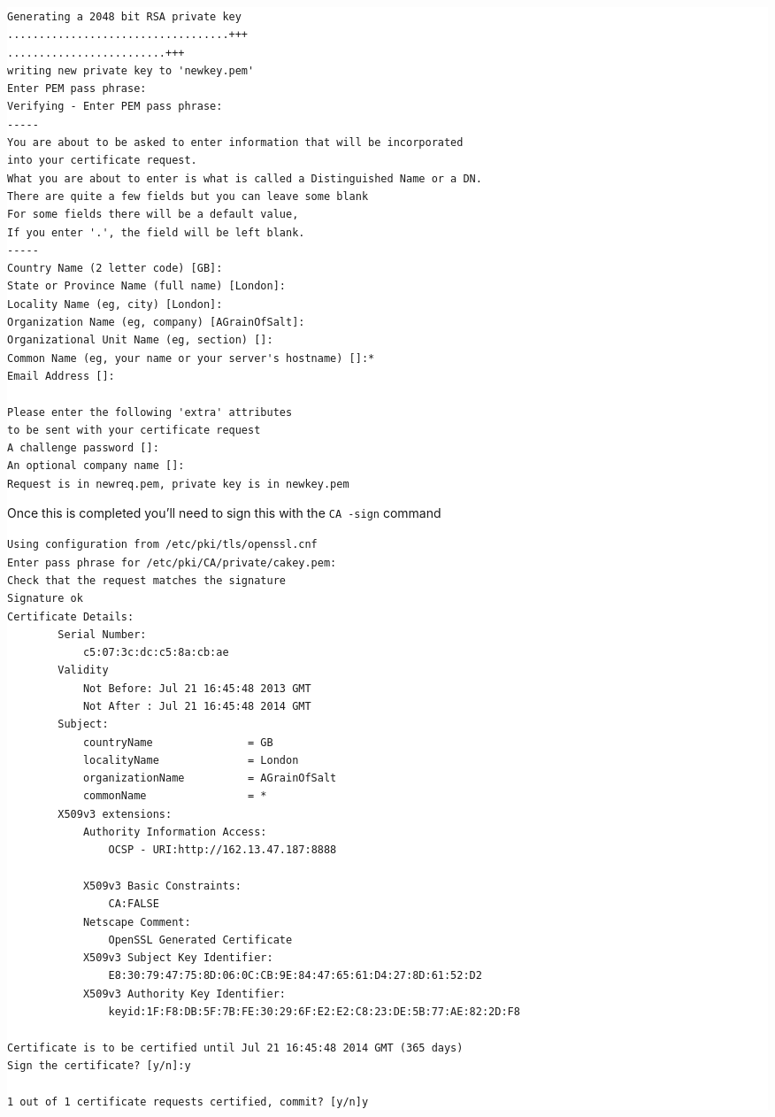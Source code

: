 ```
Generating a 2048 bit RSA private key
...................................+++
.........................+++
writing new private key to 'newkey.pem'
Enter PEM pass phrase:
Verifying - Enter PEM pass phrase:
-----
You are about to be asked to enter information that will be incorporated
into your certificate request.
What you are about to enter is what is called a Distinguished Name or a DN.
There are quite a few fields but you can leave some blank
For some fields there will be a default value,
If you enter '.', the field will be left blank.
-----
Country Name (2 letter code) [GB]:
State or Province Name (full name) [London]:
Locality Name (eg, city) [London]:
Organization Name (eg, company) [AGrainOfSalt]:
Organizational Unit Name (eg, section) []:
Common Name (eg, your name or your server's hostname) []:*
Email Address []:

Please enter the following 'extra' attributes
to be sent with your certificate request
A challenge password []:
An optional company name []:
Request is in newreq.pem, private key is in newkey.pem
```

Once this is completed you’ll need to sign this with the ```CA -sign``` command

```
Using configuration from /etc/pki/tls/openssl.cnf
Enter pass phrase for /etc/pki/CA/private/cakey.pem:
Check that the request matches the signature
Signature ok
Certificate Details:
        Serial Number:
            c5:07:3c:dc:c5:8a:cb:ae
        Validity
            Not Before: Jul 21 16:45:48 2013 GMT
            Not After : Jul 21 16:45:48 2014 GMT
        Subject:
            countryName               = GB
            localityName              = London
            organizationName          = AGrainOfSalt
            commonName                = *
        X509v3 extensions:
            Authority Information Access:
                OCSP - URI:http://162.13.47.187:8888

            X509v3 Basic Constraints:
                CA:FALSE
            Netscape Comment:
                OpenSSL Generated Certificate
            X509v3 Subject Key Identifier:
                E8:30:79:47:75:8D:06:0C:CB:9E:84:47:65:61:D4:27:8D:61:52:D2
            X509v3 Authority Key Identifier:
                keyid:1F:F8:DB:5F:7B:FE:30:29:6F:E2:E2:C8:23:DE:5B:77:AE:82:2D:F8

Certificate is to be certified until Jul 21 16:45:48 2014 GMT (365 days)
Sign the certificate? [y/n]:y

1 out of 1 certificate requests certified, commit? [y/n]y
```
